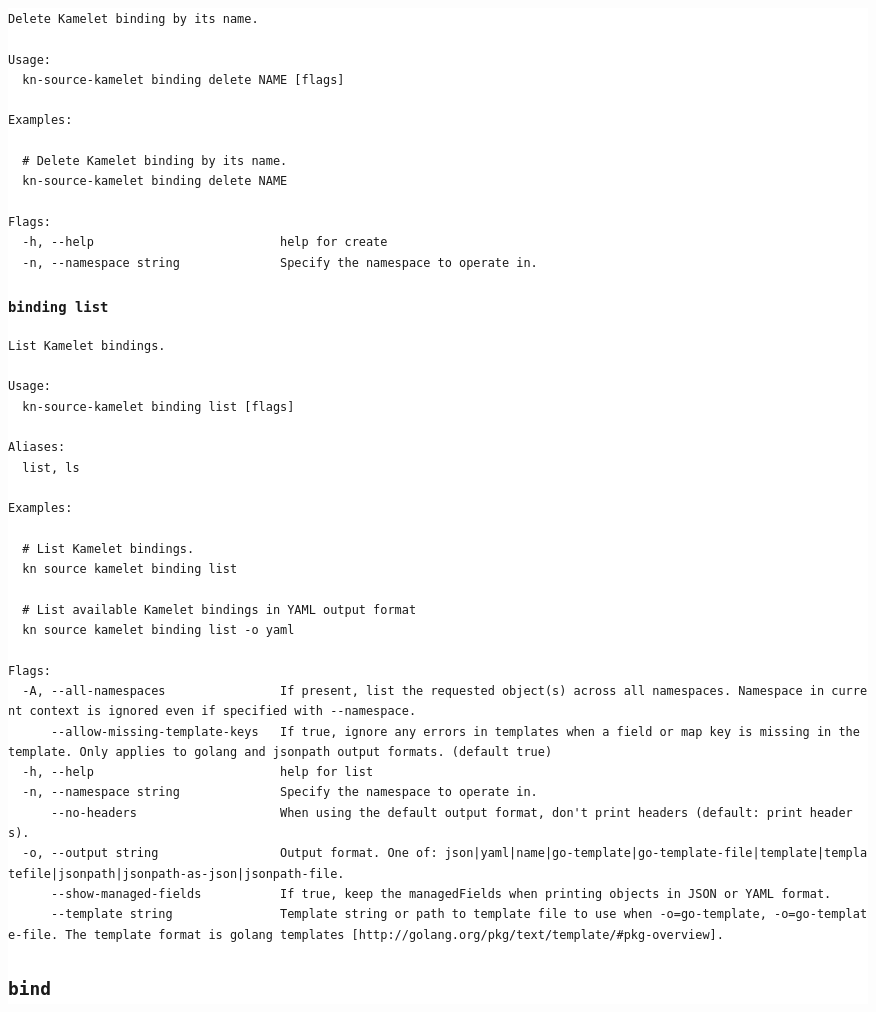     Delete Kamelet binding by its name.

    Usage:
      kn-source-kamelet binding delete NAME [flags]

    Examples:

      # Delete Kamelet binding by its name.
      kn-source-kamelet binding delete NAME

    Flags:
      -h, --help                          help for create
      -n, --namespace string              Specify the namespace to operate in.

### `binding list`

    List Kamelet bindings.

    Usage:
      kn-source-kamelet binding list [flags]

    Aliases:
      list, ls

    Examples:

      # List Kamelet bindings.
      kn source kamelet binding list

      # List available Kamelet bindings in YAML output format
      kn source kamelet binding list -o yaml

    Flags:
      -A, --all-namespaces                If present, list the requested object(s) across all namespaces. Namespace in current context is ignored even if specified with --namespace.
          --allow-missing-template-keys   If true, ignore any errors in templates when a field or map key is missing in the template. Only applies to golang and jsonpath output formats. (default true)
      -h, --help                          help for list
      -n, --namespace string              Specify the namespace to operate in.
          --no-headers                    When using the default output format, don't print headers (default: print headers).
      -o, --output string                 Output format. One of: json|yaml|name|go-template|go-template-file|template|templatefile|jsonpath|jsonpath-as-json|jsonpath-file.
          --show-managed-fields           If true, keep the managedFields when printing objects in JSON or YAML format.
          --template string               Template string or path to template file to use when -o=go-template, -o=go-template-file. The template format is golang templates [http://golang.org/pkg/text/template/#pkg-overview].

## `bind`
